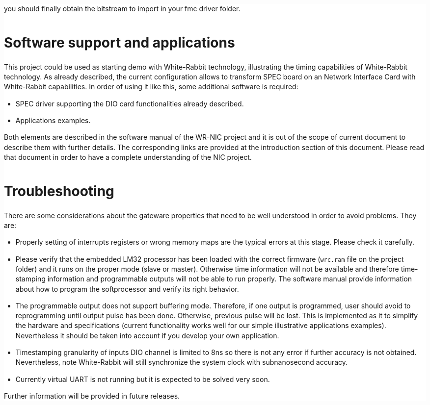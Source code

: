 you should finally obtain the bitstream to import in your fmc driver folder.


Software support and applications
=================================

This project could be used as starting demo with White-Rabbit technology, illustrating the timing capabilities of White-Rabbit technology. As already described, the current configuration allows to transform SPEC board on an Network Interface Card with White-Rabbit capabilities. In order of using it like this, some additional software is required: 

* SPEC driver supporting the DIO card functionalities already described. 

* Applications examples. 

Both elements are described in the software manual of the WR-NIC project and it is out of the scope of current document to describe them with further details. The corresponding links are provided at the introduction section of this document. Please read that document in order to have a complete understanding of the NIC project. 



Troubleshooting
===============

There are some considerations about the gateware properties that need to be well understood in order to avoid problems. They are:  

* Properly setting of interrupts registers or wrong memory maps are the typical errors at this stage. Please check it carefully.   

* Please verify that the embedded LM32 processor has been loaded with the correct firmware (`wrc.ram` file on the project folder) and it runs on the proper mode (slave or master). Otherwise time information will not be available and therefore time-stamping information and programmable outputs will not be able to run properly. The software manual provide information about how to program the softprocessor and verify its right behavior.

* The programmable output does not support buffering mode. Therefore, if one output is programmed, user should avoid to reprogramming until output pulse has been done. Otherwise, previous pulse will be lost. This is implemented as it to simplify the hardware and specifications (current functionality works well for our simple illustrative applications examples). Nevertheless it should be taken into account if you develop your own application. 

* Timestamping granularity of inputs DIO channel is limited to 8ns so there is not any error if further accuracy is not obtained. Nevertheless, note White-Rabbit will still synchronize the system clock with subnanosecond accuracy.  

* Currently virtual UART is not running but it is expected to be solved very soon. 


Further information will be provided in future releases.   



[wr-nic]: http://www.ohwr.org/projects/wr-nic/
[spec-sw]: http://www.ohwr.org/projects/spec-sw/
[wrpc-sw]: http://www.ohwr.org/projects/wrpc-sw/
[wrpc.pdf]: http://www.ohwr.org/attachments/download/1586/wrpc-v2.0.pdf


 
